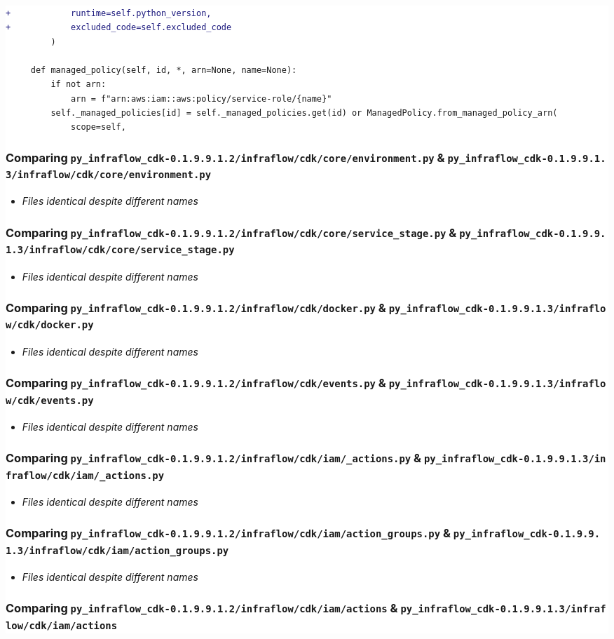 ```diff
+            runtime=self.python_version,
+            excluded_code=self.excluded_code
         )
 
     def managed_policy(self, id, *, arn=None, name=None):
         if not arn:
             arn = f"arn:aws:iam::aws:policy/service-role/{name}"
         self._managed_policies[id] = self._managed_policies.get(id) or ManagedPolicy.from_managed_policy_arn(
             scope=self,
```

### Comparing `py_infraflow_cdk-0.1.9.9.1.2/infraflow/cdk/core/environment.py` & `py_infraflow_cdk-0.1.9.9.1.3/infraflow/cdk/core/environment.py`

 * *Files identical despite different names*

### Comparing `py_infraflow_cdk-0.1.9.9.1.2/infraflow/cdk/core/service_stage.py` & `py_infraflow_cdk-0.1.9.9.1.3/infraflow/cdk/core/service_stage.py`

 * *Files identical despite different names*

### Comparing `py_infraflow_cdk-0.1.9.9.1.2/infraflow/cdk/docker.py` & `py_infraflow_cdk-0.1.9.9.1.3/infraflow/cdk/docker.py`

 * *Files identical despite different names*

### Comparing `py_infraflow_cdk-0.1.9.9.1.2/infraflow/cdk/events.py` & `py_infraflow_cdk-0.1.9.9.1.3/infraflow/cdk/events.py`

 * *Files identical despite different names*

### Comparing `py_infraflow_cdk-0.1.9.9.1.2/infraflow/cdk/iam/_actions.py` & `py_infraflow_cdk-0.1.9.9.1.3/infraflow/cdk/iam/_actions.py`

 * *Files identical despite different names*

### Comparing `py_infraflow_cdk-0.1.9.9.1.2/infraflow/cdk/iam/action_groups.py` & `py_infraflow_cdk-0.1.9.9.1.3/infraflow/cdk/iam/action_groups.py`

 * *Files identical despite different names*

### Comparing `py_infraflow_cdk-0.1.9.9.1.2/infraflow/cdk/iam/actions` & `py_infraflow_cdk-0.1.9.9.1.3/infraflow/cdk/iam/actions`
